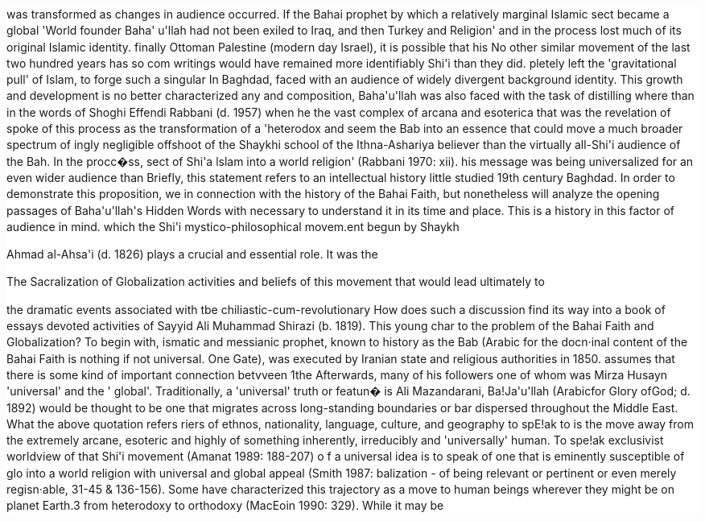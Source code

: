 was transformed as changes in audience occurred. If the Bahai prophet­                  by which a relatively marginal Islamic sect became a global 'World
founder Baha' u'llah had not been exiled to Iraq, and then Turkey and                   Religion' and in the process lost much of its original Islamic identity.
finally Ottoman Palestine (modern day Israel), it is possible that his                  No other similar movement of the last two hundred years has so com­
writings would have remained more identifiably Shi'i than they did.                     pletely left the   'gravitational pull' of Islam, to forge such a singular
In Baghdad, faced with an audience of widely divergent background                       identity. This growth and development is no          better characterized any­
and composition, Baha'u'llah was also faced with the task of distilling                 where than in the words of Shoghi Effendi Rabbani (d. 1957) when he
the vast      complex   of arcana and esoterica that was the revelation           of    spoke of this process as the transformation of a 'heterodox and seem­
the Bab into an essence that could move a much broader spectrum of                      ingly negligible offshoot of the Shaykhi school of the Ithna-Ashariya
believer than the virtually all-Shi'i audience of the Bah. In the procc�ss,             sect of Shi'a lslam into a world        religion' (Rabbani 1970: xii).
his message was being universalized for an even wider audience than                        Briefly, this statement refers to an intellectual history little studied
19th    century Baghdad.        In order to demonstrate this proposition, we            in connection with the history of          the   Bahai Faith, but nonetheless
will analyze the opening passages of Baha'u'llah's Hidden Words with                    necessary to understand it in its time and place. This is a history in
this factor of audience in mind.                                                        which the Shi'i mystico-philosophical movem.ent begun by Shaykh

Ahmad al-Ahsa'i (d. 1826) plays a crucial and essential role. It was the

The Sacralization of Globalization                                                      activities and beliefs of this movement that would lead ultimately to

the dramatic events associated          with tbe chiliastic-cum-revolutionary
How does such a discussion find its way into a book of essays devoted                   activities of Sayyid Ali Muhammad Shirazi (b. 1819). This young char­
to the problem of the Bahai Faith and Globalization? To begin with,                     ismatic and messianic prophet, known to history as the Bab (Arabic for
the docn·inal content of the Bahai Faith is nothing if not universaI. One               Gate), was executed by Iranian state and religious authorities in 1850.
assumes       that there is   some kind of important connection betvveen 1the           Afterwards, many of his followers   one of whom was Mirza Husayn
'universal' and the ' global'. Traditionally, a 'universal' truth or featun� is         Ali Mazandarani, Ba!Ja'u'llah (Arabicfor Glory ofGod; d. 1892) would be
thought to be   one that migrates across long-standing boundaries or bar­               dispersed throughout the Middle East. What the above quotation refers
riers  of ethnos, nationality, language, culture, and geography to spE!ak               to is the move away from the extremely arcane, esoteric and highly
of something inherently, irreducibly and 'universally' human. To spe!ak                 exclusivist worldview of that Shi'i movement (Amanat 1989: 188-207)
o f a universal idea is to speak of one that is eminently susceptible of glo­           into a world religion with universal and global appeal (Smith 1987:
balization - of being relevant or pertinent or even merely regisn·able,                 31-45 & 136-156). Some have characterized this trajectory as a move
to human beings wherever they might be on planet Earth.3                                from heterodoxy to orthodoxy (MacEoin 1990: 329). While it may be
